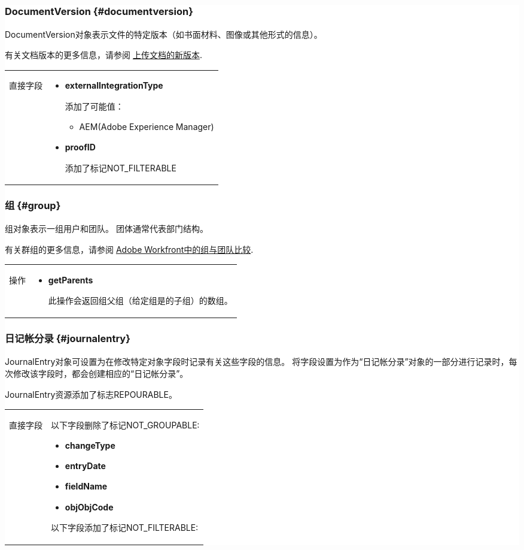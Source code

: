 ### DocumentVersion {#documentversion}

DocumentVersion对象表示文件的特定版本（如书面材料、图像或其他形式的信息）。

有关文档版本的更多信息，请参阅 [上传文档的新版本](../../documents/managing-documents/upload-new-document-version.md).

<table style="table-layout:auto"> 
 <col data-mc-conditions=""> 
 <col data-mc-conditions=""> 
 <tbody> 
  <tr> 
   <td> <p>直接字段</p> </td> 
   <td> 
    <ul> 
     <li> <p><b>externalIntegrationType</b> </p> <p>添加了可能值：</p> 
      <ul> 
       <li> <p>AEM(Adobe Experience Manager)</p> </li> 
      </ul> </li> 
    </ul> 
    <ul> 
     <li> <p><b>proofID</b> </p> <p>添加了标记NOT_FILTERABLE</p> </li> 
    </ul> </td> 
  </tr> 
 </tbody> 
</table>

### 组  {#group}

组对象表示一组用户和团队。 团体通常代表部门结构。

有关群组的更多信息，请参阅 [Adobe Workfront中的组与团队比较](../../people-teams-and-groups/work-with-groups-and-teams/understanding-differences-and-similarities-between-groups-and-teams.md).

<table style="table-layout:auto"> 
 <col data-mc-conditions=""> 
 <col data-mc-conditions=""> 
 <tbody> 
  <tr> 
   <td> <p>操作</p> </td> 
   <td> 
    <ul> 
     <li> <p><b>getParents</b> </p> <p>此操作会返回组父组（给定组是的子组）的数组。</p> </li> 
    </ul> </td> 
  </tr> 
 </tbody> 
</table>

### 日记帐分录 {#journalentry}

JournalEntry对象可设置为在修改特定对象字段时记录有关这些字段的信息。 将字段设置为作为“日记帐分录”对象的一部分进行记录时，每次修改该字段时，都会创建相应的“日记帐分录”。

JournalEntry资源添加了标志REPOURABLE。

<table style="table-layout:auto"> 
 <col data-mc-conditions=""> 
 <col data-mc-conditions=""> 
 <tbody> 
  <tr> 
   <td> <p>直接字段</p> </td> 
   <td> <p>以下字段删除了标记NOT_GROUPABLE:</p> 
    <ul> 
     <li> <p><b>changeType</b> </p> </li> 
     <li> <p><b>entryDate</b> </p> </li> 
     <li> <p><b>fieldName</b> </p> </li> 
     <li> <p><b>objObjCode</b> </p> </li> 
    </ul> <p>以下字段添加了标记NOT_FILTERABLE:</p> 